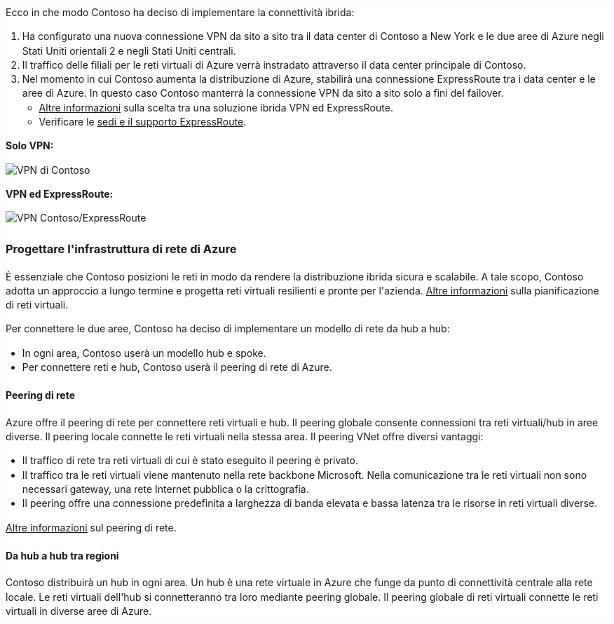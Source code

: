 Ecco in che modo Contoso ha deciso di implementare la connettività ibrida:

1. Ha configurato una nuova connessione VPN da sito a sito tra il data center di Contoso a New York e le due aree di Azure negli Stati Uniti orientali 2 e negli Stati Uniti centrali.
2. Il traffico delle filiali per le reti virtuali di Azure verrà instradato attraverso il data center principale di Contoso.
3. Nel momento in cui Contoso aumenta la distribuzione di Azure, stabilirà una connessione ExpressRoute tra i data center e le aree di Azure. In questo caso Contoso manterrà la connessione VPN da sito a sito solo a fini del failover.
    - [Altre informazioni](https://docs.microsoft.com/azure/architecture/reference-architectures/hybrid-networking/considerations) sulla scelta tra una soluzione ibrida VPN ed ExpressRoute.
    - Verificare le [sedi e il supporto ExpressRoute](https://docs.microsoft.com/azure/expressroute/expressroute-locations-providers).

**Solo VPN:**

![VPN di Contoso](./media/contoso-migration-infrastructure/hybrid-vpn.png)

**VPN ed ExpressRoute:**

![VPN Contoso/ExpressRoute](./media/contoso-migration-infrastructure/hybrid-vpn-expressroute.png)

### <a name="design-the-azure-network-infrastructure"></a>Progettare l'infrastruttura di rete di Azure

È essenziale che Contoso posizioni le reti in modo da rendere la distribuzione ibrida sicura e scalabile. A tale scopo, Contoso adotta un approccio a lungo termine e progetta reti virtuali resilienti e pronte per l'azienda. [Altre informazioni](https://docs.microsoft.com/azure/virtual-network/virtual-network-vnet-plan-design-arm) sulla pianificazione di reti virtuali.

Per connettere le due aree, Contoso ha deciso di implementare un modello di rete da hub a hub:

- In ogni area, Contoso userà un modello hub e spoke.
- Per connettere reti e hub, Contoso userà il peering di rete di Azure.

#### <a name="network-peering"></a>Peering di rete

Azure offre il peering di rete per connettere reti virtuali e hub. Il peering globale consente connessioni tra reti virtuali/hub in aree diverse. Il peering locale connette le reti virtuali nella stessa area. Il peering VNet offre diversi vantaggi:

- Il traffico di rete tra reti virtuali di cui è stato eseguito il peering è privato.
- Il traffico tra le reti virtuali viene mantenuto nella rete backbone Microsoft. Nella comunicazione tra le reti virtuali non sono necessari gateway, una rete Internet pubblica o la crittografia.
- Il peering offre una connessione predefinita a larghezza di banda elevata e bassa latenza tra le risorse in reti virtuali diverse.

[Altre informazioni](https://docs.microsoft.com/azure/virtual-network/virtual-network-peering-overview) sul peering di rete.

#### <a name="hub-to-hub-across-regions"></a>Da hub a hub tra regioni

Contoso distribuirà un hub in ogni area. Un hub è una rete virtuale in Azure che funge da punto di connettività centrale alla rete locale. Le reti virtuali dell'hub si connetteranno tra loro mediante peering globale. Il peering globale di reti virtuali connette le reti virtuali in diverse aree di Azure.
